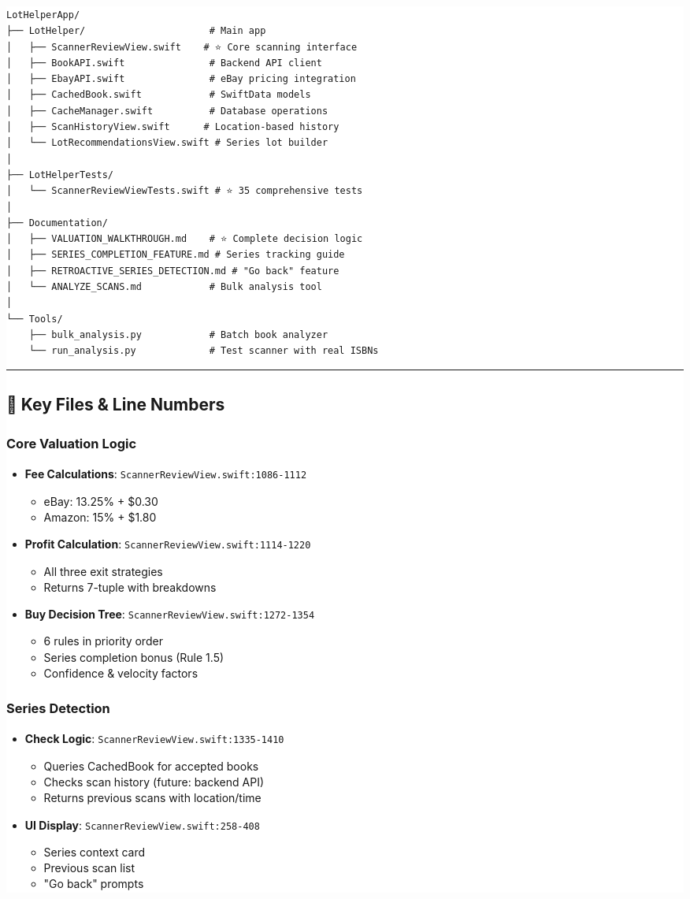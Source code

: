```
LotHelperApp/
├── LotHelper/                      # Main app
│   ├── ScannerReviewView.swift    # ⭐ Core scanning interface
│   ├── BookAPI.swift               # Backend API client
│   ├── EbayAPI.swift               # eBay pricing integration
│   ├── CachedBook.swift            # SwiftData models
│   ├── CacheManager.swift          # Database operations
│   ├── ScanHistoryView.swift      # Location-based history
│   └── LotRecommendationsView.swift # Series lot builder
│
├── LotHelperTests/
│   └── ScannerReviewViewTests.swift # ⭐ 35 comprehensive tests
│
├── Documentation/
│   ├── VALUATION_WALKTHROUGH.md    # ⭐ Complete decision logic
│   ├── SERIES_COMPLETION_FEATURE.md # Series tracking guide
│   ├── RETROACTIVE_SERIES_DETECTION.md # "Go back" feature
│   └── ANALYZE_SCANS.md            # Bulk analysis tool
│
└── Tools/
    ├── bulk_analysis.py            # Batch book analyzer
    └── run_analysis.py             # Test scanner with real ISBNs
```

---

## 🔑 **Key Files & Line Numbers**

### **Core Valuation Logic**
- **Fee Calculations**: `ScannerReviewView.swift:1086-1112`
  - eBay: 13.25% + $0.30
  - Amazon: 15% + $1.80

- **Profit Calculation**: `ScannerReviewView.swift:1114-1220`
  - All three exit strategies
  - Returns 7-tuple with breakdowns

- **Buy Decision Tree**: `ScannerReviewView.swift:1272-1354`
  - 6 rules in priority order
  - Series completion bonus (Rule 1.5)
  - Confidence & velocity factors

### **Series Detection**
- **Check Logic**: `ScannerReviewView.swift:1335-1410`
  - Queries CachedBook for accepted books
  - Checks scan history (future: backend API)
  - Returns previous scans with location/time

- **UI Display**: `ScannerReviewView.swift:258-408`
  - Series context card
  - Previous scan list
  - "Go back" prompts
